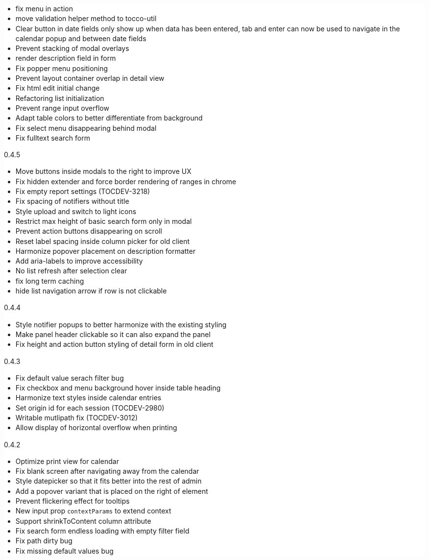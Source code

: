 - fix menu in action
- move validation helper method to tocco-util
- Clear button in date fields only show up when data has been entered, tab and enter can now be used to navigate in the calendar popup and between date fields
- Prevent stacking of modal overlays
- render description field in form
- Fix popper menu positioning
- Prevent layout container overlap in detail view
- Fix html edit initial change
- Refactoring list initialization
- Prevent range input overflow
- Adapt table colors to better differentiate from background
- Fix select menu disappearing behind modal
- Fix fulltext search form

0.4.5
- Move buttons inside modals to the right to improve UX
- Fix hidden extender and force border rendering of ranges in chrome
- Fix empty report settings (TOCDEV-3218)
- Fix spacing of notifiers without title
- Style upload and switch to light icons
- Restrict max height of basic search form only in modal
- Prevent action buttons disappearing on scroll
- Reset label spacing inside column picker for old client
- Harmonize popover placement on description formatter
- Add aria-labels to improve accessibility
- No list refresh after selection clear
- fix long term caching
- hide list navigation arrow if row is not clickable

0.4.4
- Style notifier popups to better harmonize with the existing styling
- Make panel header clickable so it can also expand the panel
- Fix height and action button styling of detail form in old client

0.4.3
- Fix default value serach filter bug
- Fix checkbox and menu background hover inside table heading
- Harmonize text styles inside calendar entries
- Set origin id for each session (TOCDEV-2980)
- Writable mutlipath fix (TOCDEV-3012)
- Allow display of horizontal overflow when printing

0.4.2
- Optimize print view for calendar
- Fix blank screen after navigating away from the calendar
- Style datepicker so that it fits better into the rest of admin
- Add a popover variant that is placed on the right of element
- Prevent flickering effect for tooltips
- New input prop `contextParams` to extend context
- Support shrinkToContent column attribute
- Fix search form endless loading with empty filter field
- Fix path dirty bug
- Fix missing default values bug
